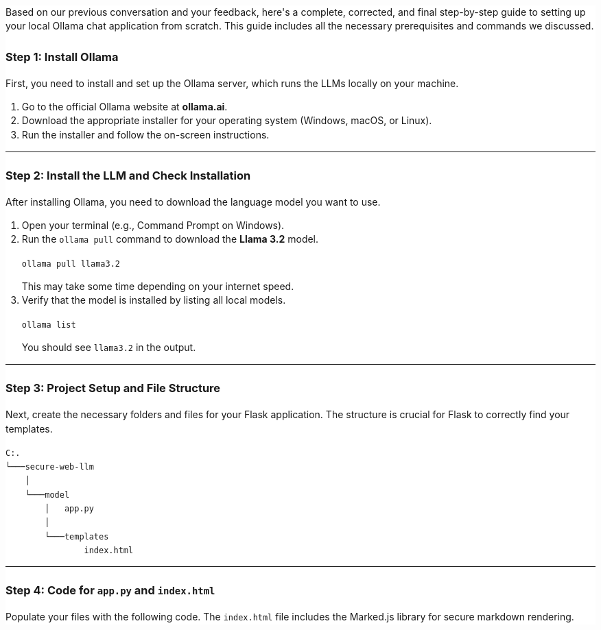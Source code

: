 Based on our previous conversation and your feedback, here's a complete, corrected, and final step-by-step guide to setting up your local Ollama chat application from scratch. This guide includes all the necessary prerequisites and commands we discussed.

### Step 1: Install Ollama

First, you need to install and set up the Ollama server, which runs the LLMs locally on your machine.

1.  Go to the official Ollama website at **ollama.ai**.
2.  Download the appropriate installer for your operating system (Windows, macOS, or Linux).
3.  Run the installer and follow the on-screen instructions.

-----

### Step 2: Install the LLM and Check Installation

After installing Ollama, you need to download the language model you want to use.

1.  Open your terminal (e.g., Command Prompt on Windows).
2.  Run the `ollama pull` command to download the **Llama 3.2** model.
    ```bash
    ollama pull llama3.2
    ```
    This may take some time depending on your internet speed.
3.  Verify that the model is installed by listing all local models.
    ```bash
    ollama list
    ```
    You should see `llama3.2` in the output.

-----

### Step 3: Project Setup and File Structure

Next, create the necessary folders and files for your Flask application. The structure is crucial for Flask to correctly find your templates.

```
C:.
└───secure-web-llm
    │
    └───model
        │   app.py
        │
        └───templates
                index.html
```

-----

### Step 4: Code for `app.py` and `index.html`

Populate your files with the following code. The `index.html` file includes the Marked.js library for secure markdown rendering.
